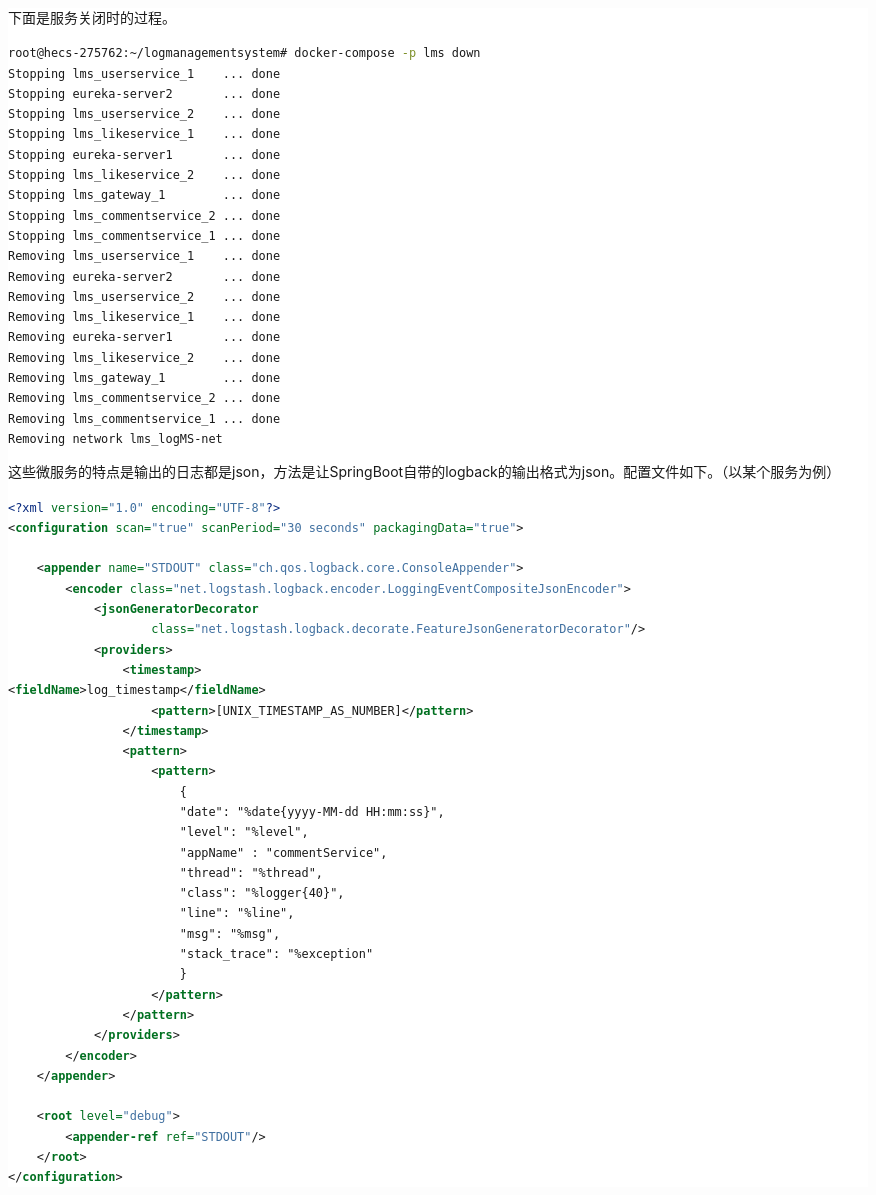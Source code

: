 下面是服务关闭时的过程。

```bash
root@hecs-275762:~/logmanagementsystem# docker-compose -p lms down
Stopping lms_userservice_1    ... done
Stopping eureka-server2       ... done
Stopping lms_userservice_2    ... done
Stopping lms_likeservice_1    ... done
Stopping eureka-server1       ... done
Stopping lms_likeservice_2    ... done
Stopping lms_gateway_1        ... done
Stopping lms_commentservice_2 ... done
Stopping lms_commentservice_1 ... done
Removing lms_userservice_1    ... done
Removing eureka-server2       ... done
Removing lms_userservice_2    ... done
Removing lms_likeservice_1    ... done
Removing eureka-server1       ... done
Removing lms_likeservice_2    ... done
Removing lms_gateway_1        ... done
Removing lms_commentservice_2 ... done
Removing lms_commentservice_1 ... done
Removing network lms_logMS-net
```

这些微服务的特点是输出的日志都是json，方法是让SpringBoot自带的logback的输出格式为json。配置文件如下。（以某个服务为例）

```xml
<?xml version="1.0" encoding="UTF-8"?>
<configuration scan="true" scanPeriod="30 seconds" packagingData="true">

    <appender name="STDOUT" class="ch.qos.logback.core.ConsoleAppender">
        <encoder class="net.logstash.logback.encoder.LoggingEventCompositeJsonEncoder">
            <jsonGeneratorDecorator
                    class="net.logstash.logback.decorate.FeatureJsonGeneratorDecorator"/>
            <providers>
                <timestamp>
<fieldName>log_timestamp</fieldName>
                    <pattern>[UNIX_TIMESTAMP_AS_NUMBER]</pattern>
                </timestamp>
                <pattern>
                    <pattern>
                        {
                        "date": "%date{yyyy-MM-dd HH:mm:ss}",
                        "level": "%level",
                        "appName" : "commentService",
                        "thread": "%thread",
                        "class": "%logger{40}",
                        "line": "%line",
                        "msg": "%msg",
                        "stack_trace": "%exception"
                        }
                    </pattern>
                </pattern>
            </providers>
        </encoder>
    </appender>

    <root level="debug">
        <appender-ref ref="STDOUT"/>
    </root>
</configuration>

```
